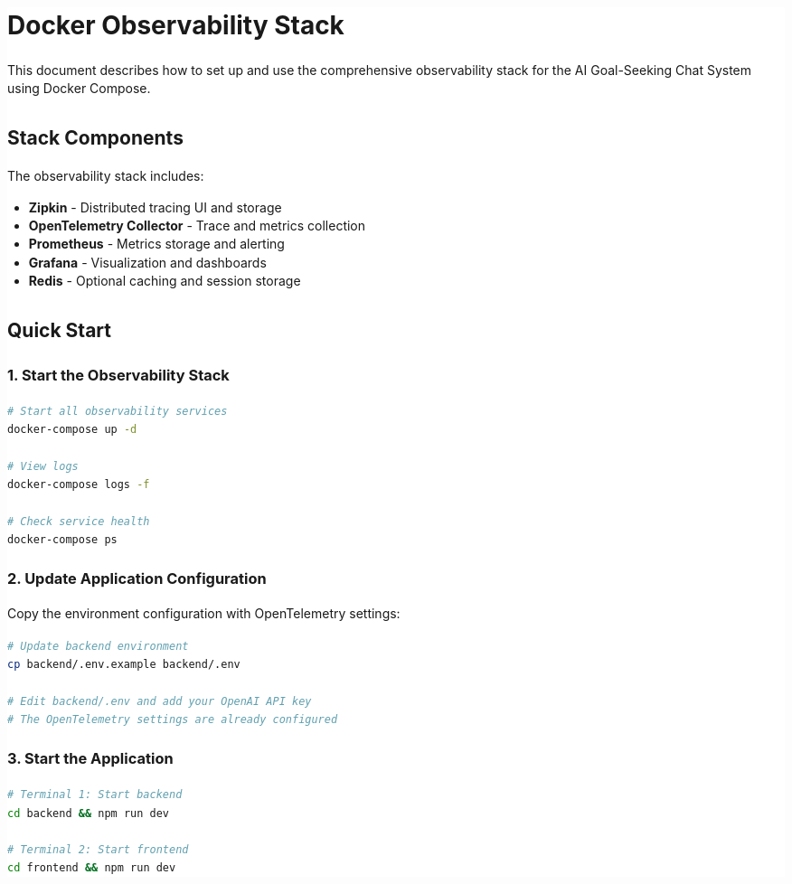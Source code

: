 # Docker Observability Stack

This document describes how to set up and use the comprehensive observability stack for the AI Goal-Seeking Chat System using Docker Compose.

## Stack Components

The observability stack includes:

- **Zipkin** - Distributed tracing UI and storage
- **OpenTelemetry Collector** - Trace and metrics collection
- **Prometheus** - Metrics storage and alerting
- **Grafana** - Visualization and dashboards
- **Redis** - Optional caching and session storage

## Quick Start

### 1. Start the Observability Stack

```bash
# Start all observability services
docker-compose up -d

# View logs
docker-compose logs -f

# Check service health
docker-compose ps
```

### 2. Update Application Configuration

Copy the environment configuration with OpenTelemetry settings:

```bash
# Update backend environment
cp backend/.env.example backend/.env

# Edit backend/.env and add your OpenAI API key
# The OpenTelemetry settings are already configured
```

### 3. Start the Application

```bash
# Terminal 1: Start backend
cd backend && npm run dev

# Terminal 2: Start frontend
cd frontend && npm run dev
```
